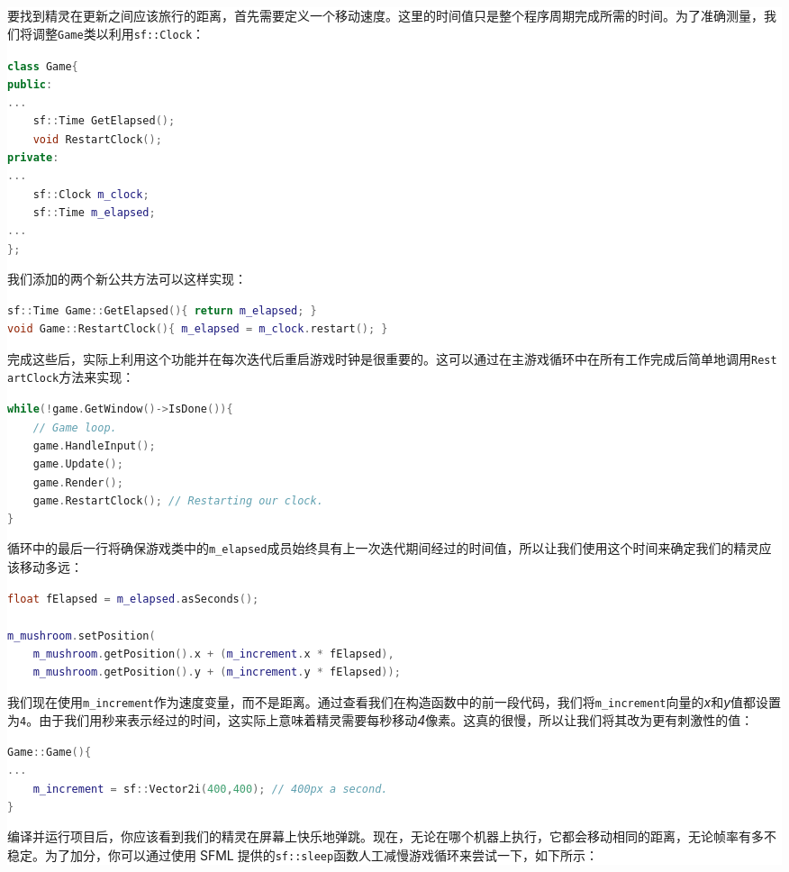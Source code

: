 要找到精灵在更新之间应该旅行的距离，首先需要定义一个移动速度。这里的时间值只是整个程序周期完成所需的时间。为了准确测量，我们将调整`Game`类以利用`sf::Clock`：

```cpp
class Game{
public:
...
    sf::Time GetElapsed();
    void RestartClock();
private:
...
    sf::Clock m_clock;
    sf::Time m_elapsed;
...
};
```

我们添加的两个新公共方法可以这样实现：

```cpp
sf::Time Game::GetElapsed(){ return m_elapsed; }
void Game::RestartClock(){ m_elapsed = m_clock.restart(); }
```

完成这些后，实际上利用这个功能并在每次迭代后重启游戏时钟是很重要的。这可以通过在主游戏循环中在所有工作完成后简单地调用`RestartClock`方法来实现：

```cpp
while(!game.GetWindow()->IsDone()){
    // Game loop.
    game.HandleInput();
    game.Update();
    game.Render();
    game.RestartClock(); // Restarting our clock.
}
```

循环中的最后一行将确保游戏类中的`m_elapsed`成员始终具有上一次迭代期间经过的时间值，所以让我们使用这个时间来确定我们的精灵应该移动多远：

```cpp
float fElapsed = m_elapsed.asSeconds();

m_mushroom.setPosition(
    m_mushroom.getPosition().x + (m_increment.x * fElapsed), 
    m_mushroom.getPosition().y + (m_increment.y * fElapsed));
```

我们现在使用`m_increment`作为速度变量，而不是距离。通过查看我们在构造函数中的前一段代码，我们将`m_increment`向量的*x*和*y*值都设置为`4`。由于我们用秒来表示经过的时间，这实际上意味着精灵需要每秒移动*4*像素。这真的很慢，所以让我们将其改为更有刺激性的值：

```cpp
Game::Game(){
...
    m_increment = sf::Vector2i(400,400); // 400px a second.
}
```

编译并运行项目后，你应该看到我们的精灵在屏幕上快乐地弹跳。现在，无论在哪个机器上执行，它都会移动相同的距离，无论帧率有多不稳定。为了加分，你可以通过使用 SFML 提供的`sf::sleep`函数人工减慢游戏循环来尝试一下，如下所示：
